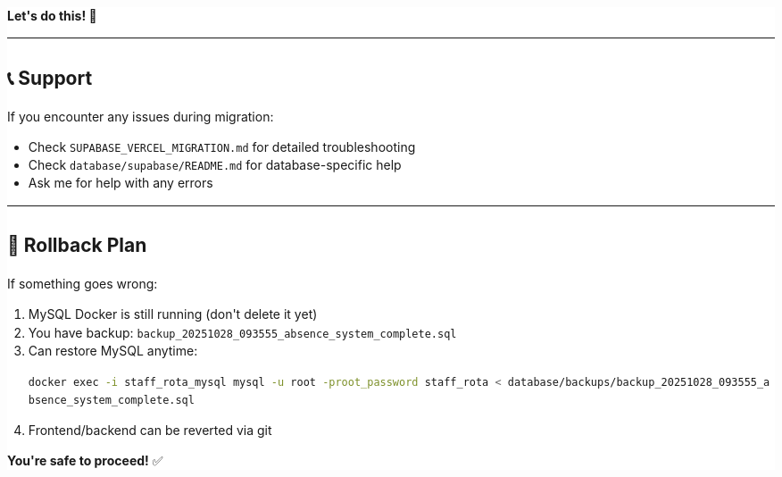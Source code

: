 **Let's do this! 🚀**

---

## 📞 Support

If you encounter any issues during migration:
- Check `SUPABASE_VERCEL_MIGRATION.md` for detailed troubleshooting
- Check `database/supabase/README.md` for database-specific help
- Ask me for help with any errors

---

## 🔄 Rollback Plan

If something goes wrong:
1. MySQL Docker is still running (don't delete it yet)
2. You have backup: `backup_20251028_093555_absence_system_complete.sql`
3. Can restore MySQL anytime:
   ```bash
   docker exec -i staff_rota_mysql mysql -u root -proot_password staff_rota < database/backups/backup_20251028_093555_absence_system_complete.sql
   ```
4. Frontend/backend can be reverted via git

**You're safe to proceed!** ✅

